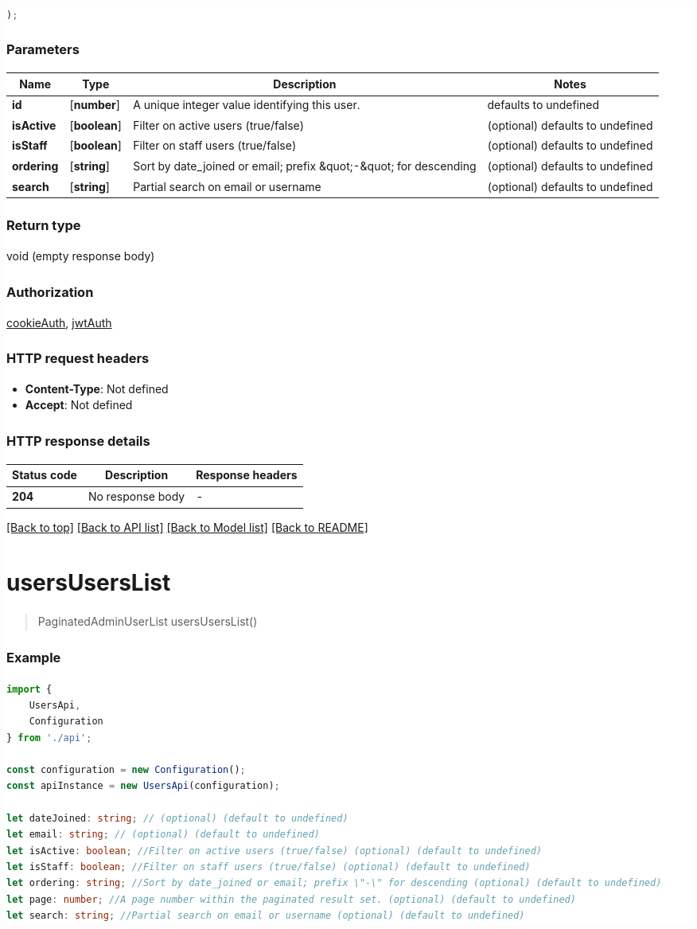 ```typescript
);
```

### Parameters

|Name | Type | Description  | Notes|
|------------- | ------------- | ------------- | -------------|
| **id** | [**number**] | A unique integer value identifying this user. | defaults to undefined|
| **isActive** | [**boolean**] | Filter on active users (true/false) | (optional) defaults to undefined|
| **isStaff** | [**boolean**] | Filter on staff users (true/false) | (optional) defaults to undefined|
| **ordering** | [**string**] | Sort by date_joined or email; prefix \&quot;-\&quot; for descending | (optional) defaults to undefined|
| **search** | [**string**] | Partial search on email or username | (optional) defaults to undefined|


### Return type

void (empty response body)

### Authorization

[cookieAuth](../README.md#cookieAuth), [jwtAuth](../README.md#jwtAuth)

### HTTP request headers

 - **Content-Type**: Not defined
 - **Accept**: Not defined


### HTTP response details
| Status code | Description | Response headers |
|-------------|-------------|------------------|
|**204** | No response body |  -  |

[[Back to top]](#) [[Back to API list]](../README.md#documentation-for-api-endpoints) [[Back to Model list]](../README.md#documentation-for-models) [[Back to README]](../README.md)

# **usersUsersList**
> PaginatedAdminUserList usersUsersList()


### Example

```typescript
import {
    UsersApi,
    Configuration
} from './api';

const configuration = new Configuration();
const apiInstance = new UsersApi(configuration);

let dateJoined: string; // (optional) (default to undefined)
let email: string; // (optional) (default to undefined)
let isActive: boolean; //Filter on active users (true/false) (optional) (default to undefined)
let isStaff: boolean; //Filter on staff users (true/false) (optional) (default to undefined)
let ordering: string; //Sort by date_joined or email; prefix \"-\" for descending (optional) (default to undefined)
let page: number; //A page number within the paginated result set. (optional) (default to undefined)
let search: string; //Partial search on email or username (optional) (default to undefined)

```